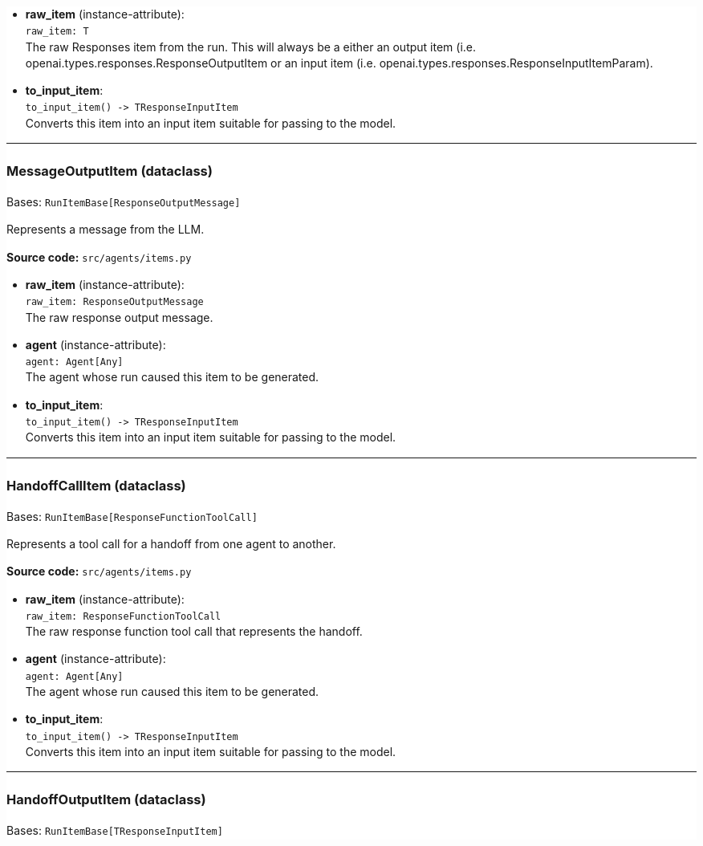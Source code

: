 - **raw_item** (instance-attribute):  
  `raw_item: T`  
  The raw Responses item from the run. This will always be a either an output item (i.e. openai.types.responses.ResponseOutputItem or an input item (i.e. openai.types.responses.ResponseInputItemParam).

- **to_input_item**:  
  `to_input_item() -> TResponseInputItem`  
  Converts this item into an input item suitable for passing to the model.

---

### MessageOutputItem (dataclass)
Bases: `RunItemBase[ResponseOutputMessage]`

Represents a message from the LLM.

**Source code:** `src/agents/items.py`

- **raw_item** (instance-attribute):  
  `raw_item: ResponseOutputMessage`  
  The raw response output message.

- **agent** (instance-attribute):  
  `agent: Agent[Any]`  
  The agent whose run caused this item to be generated.

- **to_input_item**:  
  `to_input_item() -> TResponseInputItem`  
  Converts this item into an input item suitable for passing to the model.

---

### HandoffCallItem (dataclass)
Bases: `RunItemBase[ResponseFunctionToolCall]`

Represents a tool call for a handoff from one agent to another.

**Source code:** `src/agents/items.py`

- **raw_item** (instance-attribute):  
  `raw_item: ResponseFunctionToolCall`  
  The raw response function tool call that represents the handoff.

- **agent** (instance-attribute):  
  `agent: Agent[Any]`  
  The agent whose run caused this item to be generated.

- **to_input_item**:  
  `to_input_item() -> TResponseInputItem`  
  Converts this item into an input item suitable for passing to the model.

---

### HandoffOutputItem (dataclass)
Bases: `RunItemBase[TResponseInputItem]`
